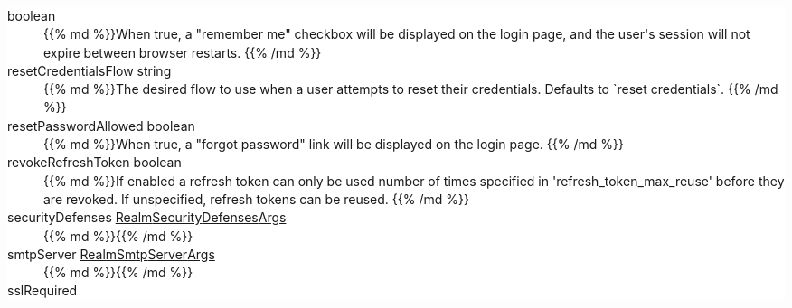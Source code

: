 </span>
        <span class="property-indicator"></span>
        <span class="property-type">boolean</span>
    </dt>
    <dd>{{% md %}}When true, a "remember me" checkbox will be displayed on the login page, and the user's session will not expire between browser restarts.
{{% /md %}}</dd><dt class="property-optional"
            title="Optional">
        <span id="resetcredentialsflow_nodejs">
<a href="#resetcredentialsflow_nodejs" style="color: inherit; text-decoration: inherit;">reset<wbr>Credentials<wbr>Flow</a>
</span>
        <span class="property-indicator"></span>
        <span class="property-type">string</span>
    </dt>
    <dd>{{% md %}}The desired flow to use when a user attempts to reset their credentials. Defaults to `reset credentials`.
{{% /md %}}</dd><dt class="property-optional"
            title="Optional">
        <span id="resetpasswordallowed_nodejs">
<a href="#resetpasswordallowed_nodejs" style="color: inherit; text-decoration: inherit;">reset<wbr>Password<wbr>Allowed</a>
</span>
        <span class="property-indicator"></span>
        <span class="property-type">boolean</span>
    </dt>
    <dd>{{% md %}}When true, a "forgot password" link will be displayed on the login page.
{{% /md %}}</dd><dt class="property-optional"
            title="Optional">
        <span id="revokerefreshtoken_nodejs">
<a href="#revokerefreshtoken_nodejs" style="color: inherit; text-decoration: inherit;">revoke<wbr>Refresh<wbr>Token</a>
</span>
        <span class="property-indicator"></span>
        <span class="property-type">boolean</span>
    </dt>
    <dd>{{% md %}}If enabled a refresh token can only be used number of times specified in 'refresh_token_max_reuse' before they are revoked. If unspecified, refresh tokens can be reused.
{{% /md %}}</dd><dt class="property-optional"
            title="Optional">
        <span id="securitydefenses_nodejs">
<a href="#securitydefenses_nodejs" style="color: inherit; text-decoration: inherit;">security<wbr>Defenses</a>
</span>
        <span class="property-indicator"></span>
        <span class="property-type"><a href="#realmsecuritydefenses">Realm<wbr>Security<wbr>Defenses<wbr>Args</a></span>
    </dt>
    <dd>{{% md %}}{{% /md %}}</dd><dt class="property-optional"
            title="Optional">
        <span id="smtpserver_nodejs">
<a href="#smtpserver_nodejs" style="color: inherit; text-decoration: inherit;">smtp<wbr>Server</a>
</span>
        <span class="property-indicator"></span>
        <span class="property-type"><a href="#realmsmtpserver">Realm<wbr>Smtp<wbr>Server<wbr>Args</a></span>
    </dt>
    <dd>{{% md %}}{{% /md %}}</dd><dt class="property-optional"
            title="Optional">
        <span id="sslrequired_nodejs">
<a href="#sslrequired_nodejs" style="color: inherit; text-decoration: inherit;">ssl<wbr>Required</a>
</span>
        <span class="property-indicator"></span>